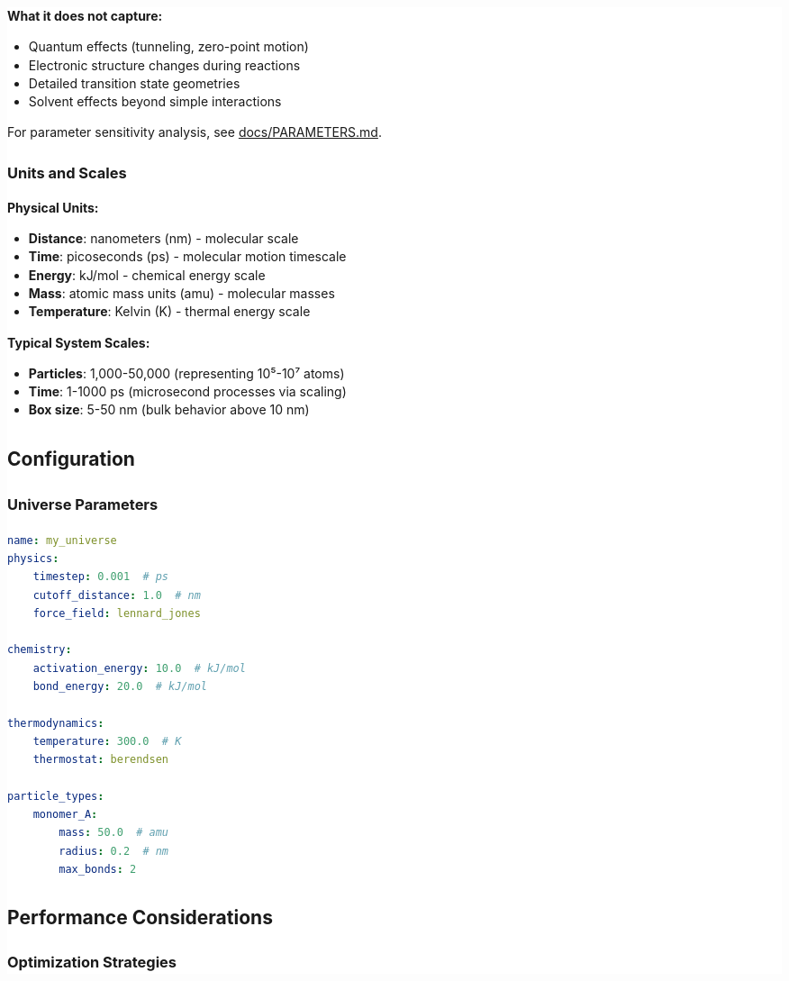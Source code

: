**What it does not capture:**
- Quantum effects (tunneling, zero-point motion)
- Electronic structure changes during reactions
- Detailed transition state geometries
- Solvent effects beyond simple interactions

For parameter sensitivity analysis, see [docs/PARAMETERS.md](docs/PARAMETERS.md).

### Units and Scales

**Physical Units:**
- **Distance**: nanometers (nm) - molecular scale
- **Time**: picoseconds (ps) - molecular motion timescale
- **Energy**: kJ/mol - chemical energy scale
- **Mass**: atomic mass units (amu) - molecular masses
- **Temperature**: Kelvin (K) - thermal energy scale

**Typical System Scales:**
- **Particles**: 1,000-50,000 (representing 10⁵-10⁷ atoms)
- **Time**: 1-1000 ps (microsecond processes via scaling)
- **Box size**: 5-50 nm (bulk behavior above 10 nm)

## Configuration

### Universe Parameters

```yaml
name: my_universe
physics:
    timestep: 0.001  # ps
    cutoff_distance: 1.0  # nm
    force_field: lennard_jones

chemistry:
    activation_energy: 10.0  # kJ/mol
    bond_energy: 20.0  # kJ/mol

thermodynamics:
    temperature: 300.0  # K
    thermostat: berendsen

particle_types:
    monomer_A:
        mass: 50.0  # amu
        radius: 0.2  # nm
        max_bonds: 2
```

## Performance Considerations

### Optimization Strategies
